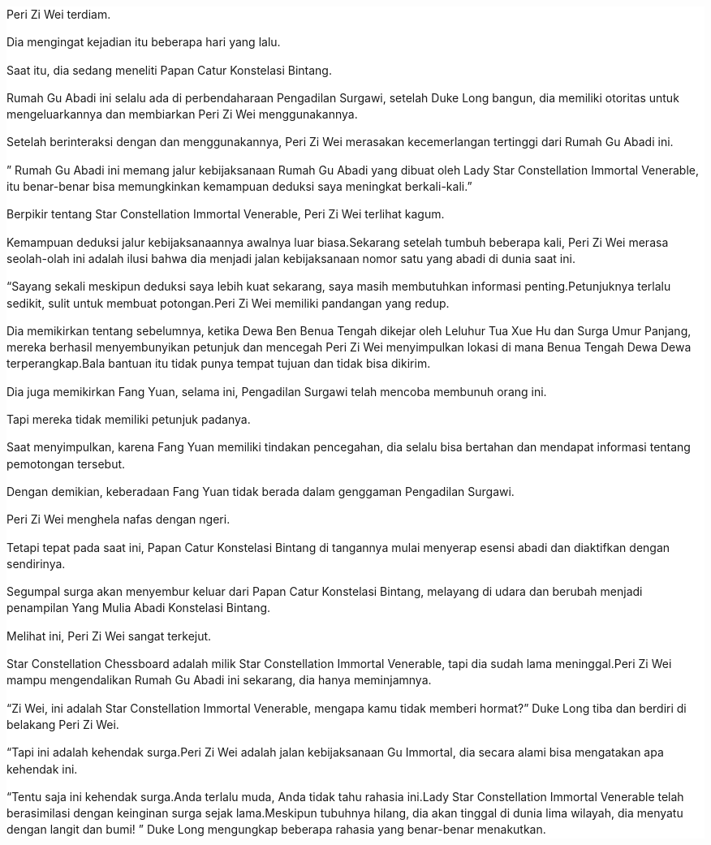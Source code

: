 Peri Zi Wei terdiam.

Dia mengingat kejadian itu beberapa hari yang lalu.

Saat itu, dia sedang meneliti Papan Catur Konstelasi Bintang.

Rumah Gu Abadi ini selalu ada di perbendaharaan Pengadilan Surgawi, setelah Duke Long bangun, dia memiliki otoritas untuk mengeluarkannya dan membiarkan Peri Zi Wei menggunakannya.

Setelah berinteraksi dengan dan menggunakannya, Peri Zi Wei merasakan kecemerlangan tertinggi dari Rumah Gu Abadi ini.

” Rumah Gu Abadi ini memang jalur kebijaksanaan Rumah Gu Abadi yang dibuat oleh Lady Star Constellation Immortal Venerable, itu benar-benar bisa memungkinkan kemampuan deduksi saya meningkat berkali-kali.”

Berpikir tentang Star Constellation Immortal Venerable, Peri Zi Wei terlihat kagum.

Kemampuan deduksi jalur kebijaksanaannya awalnya luar biasa.Sekarang setelah tumbuh beberapa kali, Peri Zi Wei merasa seolah-olah ini adalah ilusi bahwa dia menjadi jalan kebijaksanaan nomor satu yang abadi di dunia saat ini.

“Sayang sekali meskipun deduksi saya lebih kuat sekarang, saya masih membutuhkan informasi penting.Petunjuknya terlalu sedikit, sulit untuk membuat potongan.Peri Zi Wei memiliki pandangan yang redup.

Dia memikirkan tentang sebelumnya, ketika Dewa Ben Benua Tengah dikejar oleh Leluhur Tua Xue Hu dan Surga Umur Panjang, mereka berhasil menyembunyikan petunjuk dan mencegah Peri Zi Wei menyimpulkan lokasi di mana Benua Tengah Dewa Dewa terperangkap.Bala bantuan itu tidak punya tempat tujuan dan tidak bisa dikirim.

Dia juga memikirkan Fang Yuan, selama ini, Pengadilan Surgawi telah mencoba membunuh orang ini.

Tapi mereka tidak memiliki petunjuk padanya.

Saat menyimpulkan, karena Fang Yuan memiliki tindakan pencegahan, dia selalu bisa bertahan dan mendapat informasi tentang pemotongan tersebut.

Dengan demikian, keberadaan Fang Yuan tidak berada dalam genggaman Pengadilan Surgawi.

Peri Zi Wei menghela nafas dengan ngeri.

Tetapi tepat pada saat ini, Papan Catur Konstelasi Bintang di tangannya mulai menyerap esensi abadi dan diaktifkan dengan sendirinya.



Segumpal surga akan menyembur keluar dari Papan Catur Konstelasi Bintang, melayang di udara dan berubah menjadi penampilan Yang Mulia Abadi Konstelasi Bintang.

Melihat ini, Peri Zi Wei sangat terkejut.

Star Constellation Chessboard adalah milik Star Constellation Immortal Venerable, tapi dia sudah lama meninggal.Peri Zi Wei mampu mengendalikan Rumah Gu Abadi ini sekarang, dia hanya meminjamnya.

“Zi Wei, ini adalah Star Constellation Immortal Venerable, mengapa kamu tidak memberi hormat?” Duke Long tiba dan berdiri di belakang Peri Zi Wei.

“Tapi ini adalah kehendak surga.Peri Zi Wei adalah jalan kebijaksanaan Gu Immortal, dia secara alami bisa mengatakan apa kehendak ini.

“Tentu saja ini kehendak surga.Anda terlalu muda, Anda tidak tahu rahasia ini.Lady Star Constellation Immortal Venerable telah berasimilasi dengan keinginan surga sejak lama.Meskipun tubuhnya hilang, dia akan tinggal di dunia lima wilayah, dia menyatu dengan langit dan bumi! ” Duke Long mengungkap beberapa rahasia yang benar-benar menakutkan.
